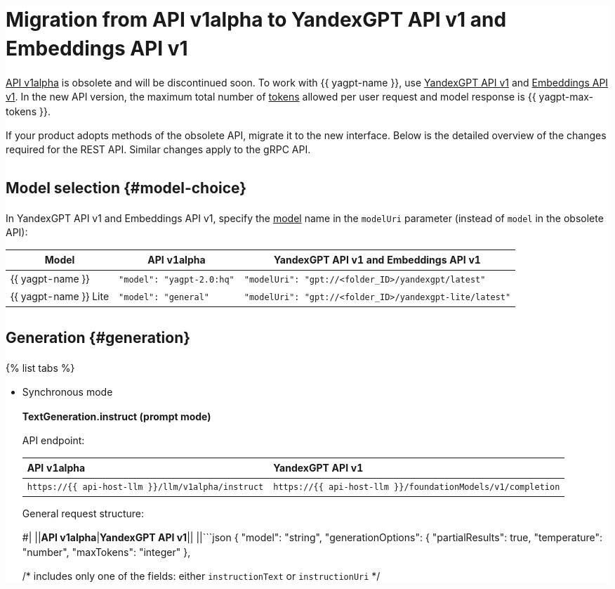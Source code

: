 # Migration from API v1alpha to YandexGPT API v1 and Embeddings API v1

[API v1alpha](../api-ref/v1alpha/) is obsolete and will be discontinued soon. To work with {{ yagpt-name }}, use [YandexGPT API v1](../text-generation/api-ref/) and [Embeddings API v1](../embeddings/api-ref/). In the new API version, the maximum total number of [tokens](../concepts/tokens.md) allowed per user request and model response is {{ yagpt-max-tokens }}.

If your product adopts methods of the obsolete API, migrate it to the new interface. Below is the detailed overview of the changes required for the REST API. Similar changes apply to the gRPC API.

## Model selection {#model-choice}

In YandexGPT API v1 and Embeddings API v1, specify the [model](../concepts/models.md#yandexgpt-generation) name in the `modelUri` parameter (instead of `model` in the obsolete API):

| Model | API v1alpha | YandexGPT API v1 and Embeddings API v1 |
| --- | --- | --- |
| {{ yagpt-name }} | `"model": "yagpt-2.0:hq"` | `"modelUri": "gpt://<folder_ID>/yandexgpt/latest"` |
| {{ yagpt-name }} Lite | `"model": "general"` | `"modelUri": "gpt://<folder_ID>/yandexgpt-lite/latest"` |

## Generation {#generation}

{% list tabs %}

- Synchronous mode

   **TextGeneration.instruct (prompt mode)**

   API endpoint:

   | API v1alpha | YandexGPT API v1 |
   | --- | --- |
   | `https://{{ api-host-llm }}/llm/v1alpha/instruct` | `https://{{ api-host-llm }}/foundationModels/v1/completion` |

   General request structure:

   #|
   ||**API v1alpha**|**YandexGPT API v1**||
   ||```json
   {
    "model": "string",
    "generationOptions": {
      "partialResults": true,
      "temperature": "number",
      "maxTokens": "integer"
    },

    /*
    includes only one of the fields:
    either `instructionText` or `instructionUri`
    */
